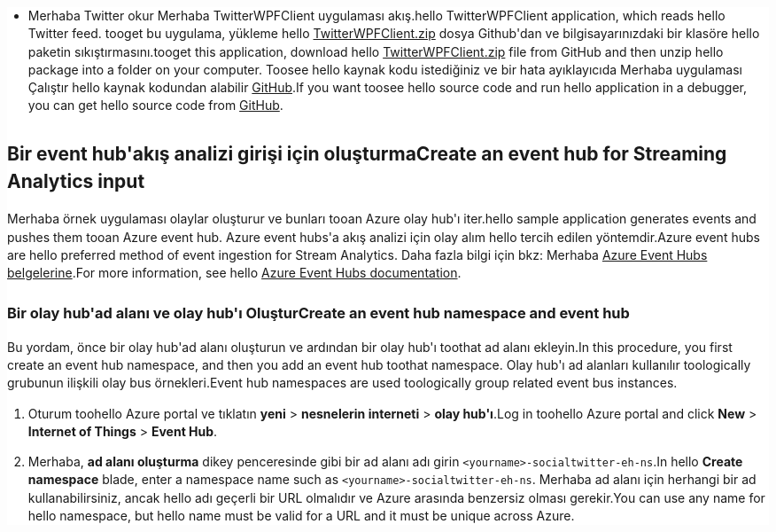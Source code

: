* <span data-ttu-id="0930b-124">Merhaba Twitter okur Merhaba TwitterWPFClient uygulaması akış.</span><span class="sxs-lookup"><span data-stu-id="0930b-124">hello TwitterWPFClient application, which reads hello Twitter feed.</span></span> <span data-ttu-id="0930b-125">tooget bu uygulama, yükleme hello [TwitterWPFClient.zip](https://github.com/Azure/azure-stream-analytics/blob/master/Samples/TwitterClient/TwitterWPFClient.zip) dosya Github'dan ve bilgisayarınızdaki bir klasöre hello paketin sıkıştırmasını.</span><span class="sxs-lookup"><span data-stu-id="0930b-125">tooget this application, download hello [TwitterWPFClient.zip](https://github.com/Azure/azure-stream-analytics/blob/master/Samples/TwitterClient/TwitterWPFClient.zip) file from GitHub and then unzip hello package into a folder on your computer.</span></span> <span data-ttu-id="0930b-126">Toosee hello kaynak kodu istediğiniz ve bir hata ayıklayıcıda Merhaba uygulaması Çalıştır hello kaynak kodundan alabilir [GitHub](https://aka.ms/azure-stream-analytics-telcogenerator).</span><span class="sxs-lookup"><span data-stu-id="0930b-126">If you want toosee hello source code and run hello application in a debugger, you can get hello source code from [GitHub](https://aka.ms/azure-stream-analytics-telcogenerator).</span></span> 

## <a name="create-an-event-hub-for-streaming-analytics-input"></a><span data-ttu-id="0930b-127">Bir event hub'akış analizi girişi için oluşturma</span><span class="sxs-lookup"><span data-stu-id="0930b-127">Create an event hub for Streaming Analytics input</span></span>

<span data-ttu-id="0930b-128">Merhaba örnek uygulaması olaylar oluşturur ve bunları tooan Azure olay hub'ı iter.</span><span class="sxs-lookup"><span data-stu-id="0930b-128">hello sample application generates events and pushes them tooan Azure event hub.</span></span> <span data-ttu-id="0930b-129">Azure event hubs'a akış analizi için olay alım hello tercih edilen yöntemdir.</span><span class="sxs-lookup"><span data-stu-id="0930b-129">Azure event hubs are hello preferred method of event ingestion for Stream Analytics.</span></span> <span data-ttu-id="0930b-130">Daha fazla bilgi için bkz: Merhaba [Azure Event Hubs belgelerine](../event-hubs/event-hubs-what-is-event-hubs.md).</span><span class="sxs-lookup"><span data-stu-id="0930b-130">For more information, see hello [Azure Event Hubs documentation](../event-hubs/event-hubs-what-is-event-hubs.md).</span></span>


### <a name="create-an-event-hub-namespace-and-event-hub"></a><span data-ttu-id="0930b-131">Bir olay hub'ad alanı ve olay hub'ı Oluştur</span><span class="sxs-lookup"><span data-stu-id="0930b-131">Create an event hub namespace and event hub</span></span>
<span data-ttu-id="0930b-132">Bu yordam, önce bir olay hub'ad alanı oluşturun ve ardından bir olay hub'ı toothat ad alanı ekleyin.</span><span class="sxs-lookup"><span data-stu-id="0930b-132">In this procedure, you first create an event hub namespace, and then you add an event hub toothat namespace.</span></span> <span data-ttu-id="0930b-133">Olay hub'ı ad alanları kullanılır toologically grubunun ilişkili olay bus örnekleri.</span><span class="sxs-lookup"><span data-stu-id="0930b-133">Event hub namespaces are used toologically group related event bus instances.</span></span> 

1. <span data-ttu-id="0930b-134">Oturum toohello Azure portal ve tıklatın **yeni** > **nesnelerin interneti** > **olay hub'ı**.</span><span class="sxs-lookup"><span data-stu-id="0930b-134">Log  in toohello Azure portal and click **New** > **Internet of Things** > **Event Hub**.</span></span> 

2. <span data-ttu-id="0930b-135">Merhaba, **ad alanı oluşturma** dikey penceresinde gibi bir ad alanı adı girin `<yourname>-socialtwitter-eh-ns`.</span><span class="sxs-lookup"><span data-stu-id="0930b-135">In hello **Create namespace** blade, enter a namespace name such as `<yourname>-socialtwitter-eh-ns`.</span></span> <span data-ttu-id="0930b-136">Merhaba ad alanı için herhangi bir ad kullanabilirsiniz, ancak hello adı geçerli bir URL olmalıdır ve Azure arasında benzersiz olması gerekir.</span><span class="sxs-lookup"><span data-stu-id="0930b-136">You can use any name for hello namespace, but hello name must be valid for a URL and it must be unique across Azure.</span></span> 
    